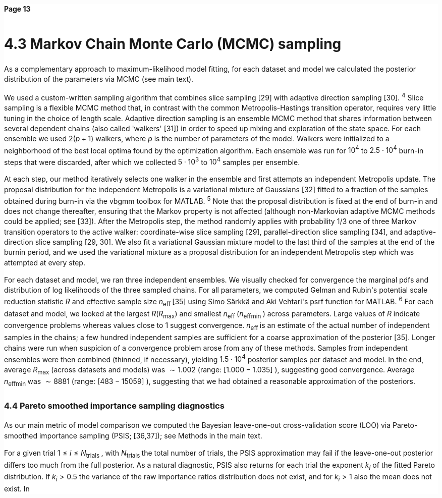 
#### Page 13

# 4.3 Markov Chain Monte Carlo (MCMC) sampling

As a complementary approach to maximum-likelihood model fitting, for each dataset and model we calculated the posterior distribution of the parameters via MCMC (see main text).

We used a custom-written sampling algorithm that combines slice sampling [29] with adaptive direction sampling [30]. ${ }^{4}$ Slice sampling is a flexible MCMC method that, in contrast with the common Metropolis-Hastings transition operator, requires very little tuning in the choice of length scale. Adaptive direction sampling is an ensemble MCMC method that shares information between several dependent chains (also called 'walkers' [31]) in order to speed up mixing and exploration of the state space. For each ensemble we used $2(p+1)$ walkers, where $p$ is the number of parameters of the model. Walkers were initialized to a neighborhood of the best local optima found by the optimization algorithm. Each ensemble was run for $10^{4}$ to $2.5 \cdot 10^{4}$ burn-in steps that were discarded, after which we collected $5 \cdot 10^{3}$ to $10^{4}$ samples per ensemble.

At each step, our method iteratively selects one walker in the ensemble and first attempts an independent Metropolis update. The proposal distribution for the independent Metropolis is a variational mixture of Gaussians [32] fitted to a fraction of the samples obtained during burn-in via the vbgmm toolbox for MATLAB. ${ }^{5}$ Note that the proposal distribution is fixed at the end of burn-in and does not change thereafter, ensuring that the Markov property is not affected (although non-Markovian adaptive MCMC methods could be applied; see [33]). After the Metropolis step, the method randomly applies with probability $1 / 3$ one of three Markov transition operators to the active walker: coordinate-wise slice sampling [29], parallel-direction slice sampling [34], and adaptive-direction slice sampling [29, 30]. We also fit a variational Gaussian mixture model to the last third of the samples at the end of the burnin period, and we used the variational mixture as a proposal distribution for an independent Metropolis step which was attempted at every step.

For each dataset and model, we ran three independent ensembles. We visually checked for convergence the marginal pdfs and distribution of log likelihoods of the three sampled chains. For all parameters, we computed Gelman and Rubin's potential scale reduction statistic $R$ and effective sample size $n_{\text {eff }}[35]$ using Simo Särkkä and Aki Vehtari's psrf function for MATLAB. ${ }^{6}$ For each dataset and model, we looked at the largest $R\left(R_{\max }\right)$ and smallest $n_{\text {eff }}\left(n_{\text {effmin }}\right)$ across parameters. Large values of $R$ indicate convergence problems whereas values close to 1 suggest convergence. $n_{\text {eff }}$ is an estimate of the actual number of independent samples in the chains; a few hundred independent samples are sufficient for a coarse approximation of the posterior [35]. Longer chains were run when suspicion of a convergence problem arose from any of these methods. Samples from independent ensembles were then combined (thinned, if necessary), yielding $1.5 \cdot 10^{4}$ posterior samples per dataset and model. In the end, average $R_{\max }$ (across datasets and models) was $\sim 1.002$ (range: $[1.000-1.035]$ ), suggesting good convergence. Average $n_{\text {effmin }}$ was $\sim 8881$ (range: $[483-15059]$ ), suggesting that we had obtained a reasonable approximation of the posteriors.

### 4.4 Pareto smoothed importance sampling diagnostics

As our main metric of model comparison we computed the Bayesian leave-one-out cross-validation score (LOO) via Pareto-smoothed importance sampling (PSIS; [36,37]); see Methods in the main text.

For a given trial $1 \leq i \leq N_{\text {trials }}$, with $N_{\text {trials }}$ the total number of trials, the PSIS approximation may fail if the leave-one-out posterior differs too much from the full posterior. As a natural diagnostic, PSIS also returns for each trial the exponent $k_{i}$ of the fitted Pareto distribution. If $k_{i}>0.5$ the variance of the raw importance ratios distribution does not exist, and for $k_{i}>1$ also the mean does not exist. In


[^0]: ${ }^{1}$ With the risk of stating the obvious, we remark that stimulus value here is the quantity associated with the stimulus continuum and has nothing to do with 'value' in value-based decision making.
[^0]: ${ }^{2}$ Note that if the same modifications were included in both measurement distribution and likelihood, they would 'cancel out' in the inference.
[^0]: ${ }^{3}$ Here by Weber's law we simply denote the fact that noise scales proportionally to stimulus magnitude, that is $\sigma(s) \propto|s|$. Technically, Weber's law is defined only for quantity-related continua, whereas heading is a quality-related continuum [21].
[^0]: ${ }^{4}$ URL: https://github.com/lacerbi/eissample.
[^0]: ${ }^{7}$ URL: https://github.com/lacerbi/gefit.